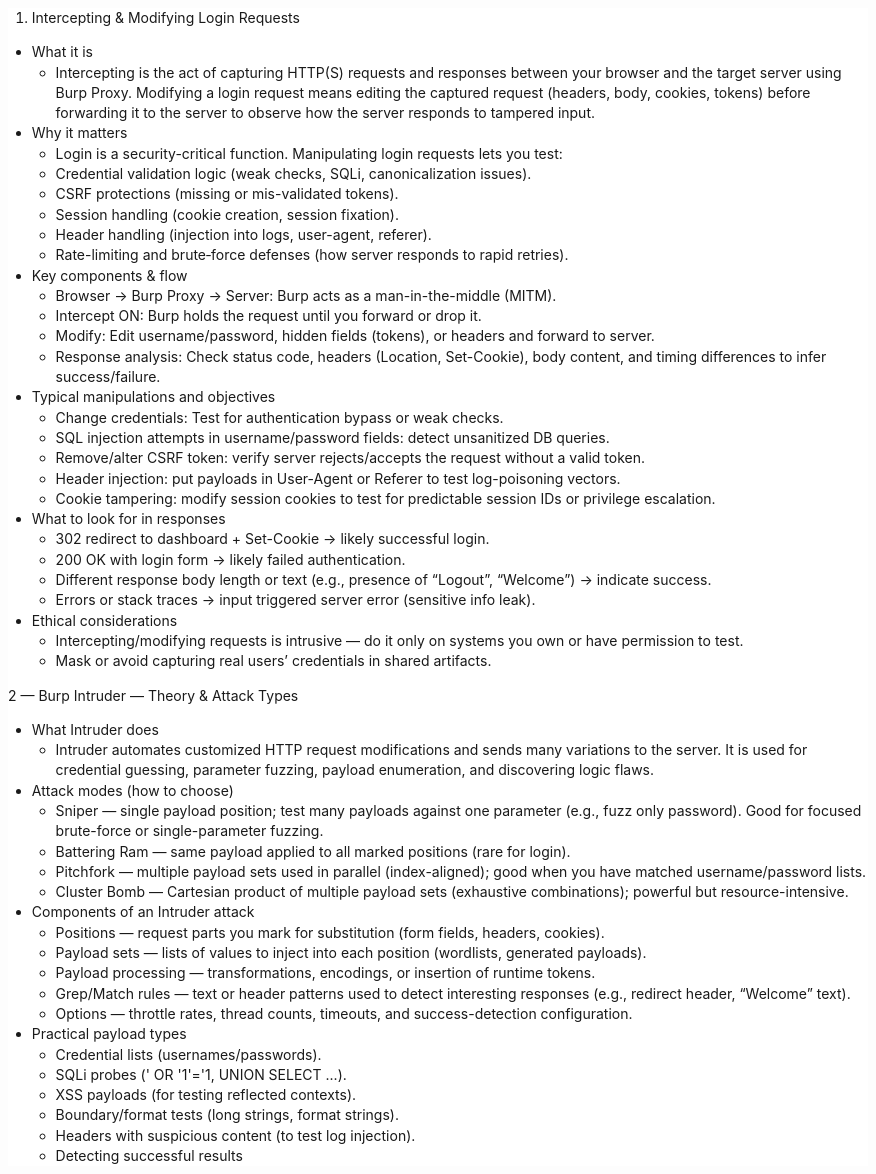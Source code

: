 1. Intercepting & Modifying Login Requests
- What it is
  - Intercepting is the act of capturing HTTP(S) requests and responses between your browser and the target server using Burp Proxy. Modifying a login request means editing the captured request (headers, body, cookies, tokens) before forwarding it to the server to observe how the server responds to tampered input.
- Why it matters
  - Login is a security-critical function. Manipulating login requests lets you test:
  - Credential validation logic (weak checks, SQLi, canonicalization issues).
  - CSRF protections (missing or mis-validated tokens).
  - Session handling (cookie creation, session fixation).
  - Header handling (injection into logs, user-agent, referer).
  - Rate-limiting and brute‑force defenses (how server responds to rapid retries).
- Key components & flow
  - Browser → Burp Proxy → Server: Burp acts as a man-in-the-middle (MITM).
  - Intercept ON: Burp holds the request until you forward or drop it.
  - Modify: Edit username/password, hidden fields (tokens), or headers and forward to server.
  - Response analysis: Check status code, headers (Location, Set-Cookie), body content, and timing differences to infer success/failure.
- Typical manipulations and objectives
  - Change credentials: Test for authentication bypass or weak checks.
  - SQL injection attempts in username/password fields: detect unsanitized DB queries.
  - Remove/alter CSRF token: verify server rejects/accepts the request without a valid token.
  - Header injection: put payloads in User-Agent or Referer to test log-poisoning vectors.
  - Cookie tampering: modify session cookies to test for predictable session IDs or privilege escalation.
- What to look for in responses
  - 302 redirect to dashboard + Set-Cookie → likely successful login.
  - 200 OK with login form → likely failed authentication.
  - Different response body length or text (e.g., presence of “Logout”, “Welcome”) → indicate success.
  - Errors or stack traces → input triggered server error (sensitive info leak).
- Ethical considerations
  - Intercepting/modifying requests is intrusive — do it only on systems you own or have permission to test.
  - Mask or avoid capturing real users’ credentials in shared artifacts.

2 — Burp Intruder — Theory & Attack Types
- What Intruder does
  - Intruder automates customized HTTP request modifications and sends many variations to the server. It is used for credential guessing, parameter fuzzing, payload enumeration, and discovering logic flaws.
- Attack modes (how to choose)
  - Sniper — single payload position; test many payloads against one parameter (e.g., fuzz only password). Good for focused brute-force or single-parameter fuzzing.
  - Battering Ram — same payload applied to all marked positions (rare for login).
  - Pitchfork — multiple payload sets used in parallel (index-aligned); good when you have matched username/password lists.
  - Cluster Bomb — Cartesian product of multiple payload sets (exhaustive combinations); powerful but resource-intensive.
- Components of an Intruder attack
  - Positions — request parts you mark for substitution (form fields, headers, cookies).
  - Payload sets — lists of values to inject into each position (wordlists, generated payloads).
  - Payload processing — transformations, encodings, or insertion of runtime tokens.
  - Grep/Match rules — text or header patterns used to detect interesting responses (e.g., redirect header, “Welcome” text).
  - Options — throttle rates, thread counts, timeouts, and success-detection configuration.
- Practical payload types
  - Credential lists (usernames/passwords).
  - SQLi probes (' OR '1'='1, UNION SELECT ...).
  - XSS payloads (for testing reflected contexts).
  - Boundary/format tests (long strings, format strings).
  - Headers with suspicious content (to test log injection).
  - Detecting successful results